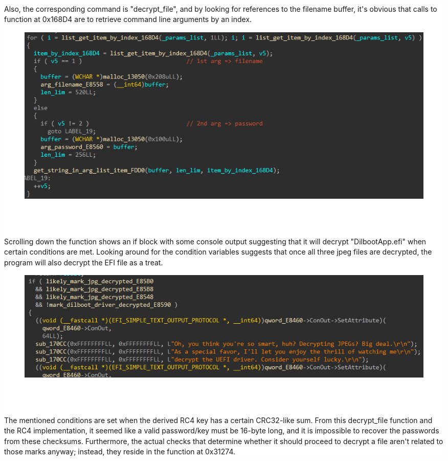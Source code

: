 Also, the corresponding command is "decrypt_file", and by looking for references to the filename buffer, it's obvious that calls to function at 0x168D4 are to retrieve command line arguments by an index.  

<figure>
  <img src="./imgs/fig03.png" alt="Fig. 3"/>
</figure><br/><br/>

Scrolling down the function shows an if block with some console output suggesting that it will decrypt "DilbootApp.efi" when certain conditions are met. Looking around for the condition variables suggests that once all three jpeg files are decrypted, the program will also decrypt the EFI file as a treat.  

<figure>
  <img src="./imgs/fig04.png" alt="Fig. 4"/>
</figure><br/><br/>

The mentioned conditions are set when the derived RC4 key has a certain CRC32-like sum. From this decrypt_file function and the RC4 implementation, it seemed like a valid password/key must be 16-byte long, and it is impossible to recover the passwords from these checksums. Furthermore, the actual checks that determine whether it should proceed to decrypt a file aren't related to those marks anyway; instead, they reside in the function at 0x31274.  
